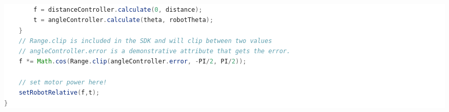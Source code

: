 ```java
        f = distanceController.calculate(0, distance); 
        t = angleController.calculate(theta, robotTheta);
    }
    // Range.clip is included in the SDK and will clip between two values
    // angleController.error is a demonstrative attribute that gets the error. 
    f *= Math.cos(Range.clip(angleController.error, -PI/2, PI/2));
    
    // set motor power here! 
    setRobotRelative(f,t); 
}
```
